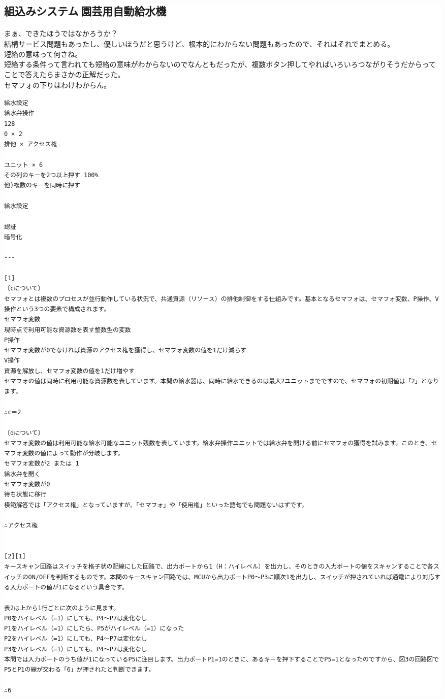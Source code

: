 
## 組込みシステム 園芸用自動給水機

まぁ、できたほうではなかろうか？  
結構サービス問題もあったし、優しいほうだと思うけど、根本的にわからない問題もあったので、それはそれでまとめる。  
短絡の意味って何さね。  
短絡する条件って言われても短絡の意味がわからないのでなんともだったが、複数ボタン押してやればいろいろつながりそうだからってことで答えたらまさかの正解だった。  
セマフォの下りはわけわからん。  

``` txt : 30分 7/10
給水設定
給水弁操作
128
0 × 2
排他 × アクセス権

ユニット × 6
その列のキーを2つ以上押す 100%
他)複数のキーを同時に押す

給水設定

認証
暗号化

---

[1]
〔cについて〕
セマフォとは複数のプロセスが並行動作している状況で、共通資源（リソース）の排他制御をする仕組みです。基本となるセマフォは、セマフォ変数、P操作、V操作という3つの要素で構成されます。
セマフォ変数
現時点で利用可能な資源数を表す整数型の変数
P操作
セマフォ変数が0でなければ資源のアクセス権を獲得し、セマフォ変数の値を1だけ減らす
V操作
資源を解放し、セマフォ変数の値を1だけ増やす
セマフォの値は同時に利用可能な資源数を表しています。本問の給水器は、同時に給水できるのは最大2ユニットまでですので、セマフォの初期値は「2」となります。

∴c＝2

〔dについて〕
セマフォ変数の値は利用可能な給水可能なユニット残数を表しています。給水弁操作ユニットでは給水弁を開ける前にセマフォの獲得を試みます。このとき、セマフォ変数の値によって動作が分岐します。
セマフォ変数が2 または 1
給水弁を開く
セマフォ変数が0
待ち状態に移行
模範解答では「アクセス権」となっていますが、「セマフォ」や「使用権」といった語句でも問題ないはずです。

∴アクセス権


[2][1]
キースキャン回路はスイッチを格子状の配線にした回路で、出力ポートから1（H：ハイレベル）を出力し、そのときの入力ポートの値をスキャンすることで各スイッチのON/OFFを判断するものです。本問のキースキャン回路では、MCUから出力ポートP0～P3に順次1を出力し、スイッチが押されていれば通電により対応する入力ポートの値が1になるという具合です。

表2は上から1行ごとに次のように見ます。
P0をハイレベル（=1）にしても、P4～P7は変化なし
P1をハイレベル（=1）にしたら、P5がハイレベル（=1）になった
P2をハイレベル（=1）にしても、P4～P7は変化なし
P3をハイレベル（=1）にしても、P4～P7は変化なし
本問では入力ポートのうち値が1になっているP5に注目します。出力ポートP1=1のときに、あるキーを押下することでP5=1となったのですから、図3の回路図でP5とP1の線が交わる「6」が押されたと判断できます。

∴6
```